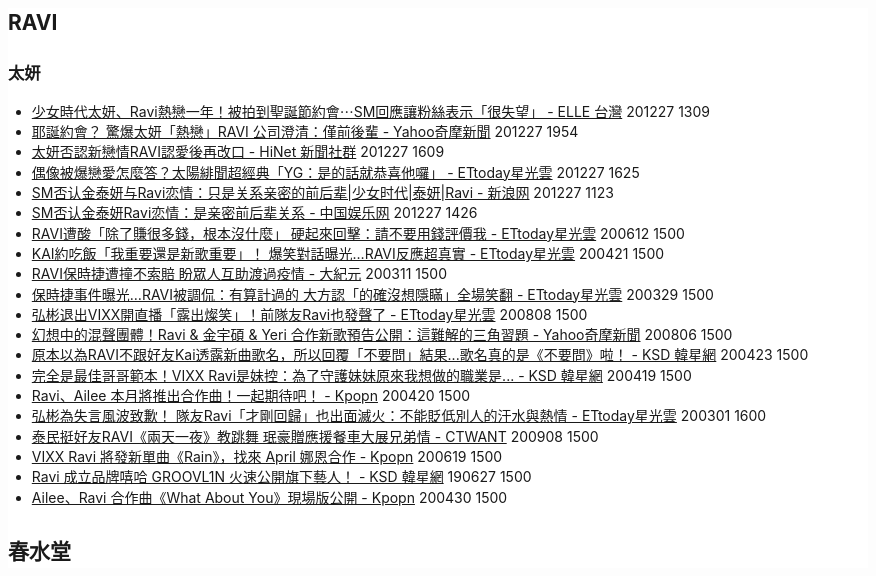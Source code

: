 ## RAVI

### 太妍


- [少女時代太妍、Ravi熱戀一年！被拍到聖誕節約會⋯SM回應讓粉絲表示「很失望」 - ELLE 台灣](https://www.elle.com/tw/entertainment/gossip/g35075837/taeyeon-ravi-vixx/ "少女時代太妍、Ravi熱戀一年！被拍到聖誕節約會⋯SM回應讓粉絲表示「很失望」 - ELLE 台灣") 201227 1309
- [耶誕約會？ 驚爆太妍「熱戀」RAVI 公司澄清：僅前後輩 - Yahoo奇摩新聞](https://tw.tv.yahoo.com/%E8%80%B6%E8%AA%95%E7%B4%84%E6%9C%83-%E9%A9%9A%E7%88%86%E5%A4%AA%E5%A6%8D-%E7%86%B1%E6%88%80-ravi-%E5%85%AC%E5%8F%B8%E6%BE%84%E6%B8%85-105717560.html "耶誕約會？ 驚爆太妍「熱戀」RAVI 公司澄清：僅前後輩 - Yahoo奇摩新聞") 201227 1954
- [太妍否認新戀情RAVI認愛後再改口 - HiNet 新聞社群](https://times.hinet.net/picNews/23169671 "太妍否認新戀情RAVI認愛後再改口 - HiNet 新聞社群") 201227 1609
- [偶像被爆戀愛怎麼答？太陽緋聞超經典「YG：是的話就恭喜他囉」 - ETtoday星光雲](https://star.ettoday.net/news/1885597 "偶像被爆戀愛怎麼答？太陽緋聞超經典「YG：是的話就恭喜他囉」 - ETtoday星光雲") 201227 1625
- [SM否认金泰妍与Ravi恋情：只是关系亲密的前后辈|少女时代|泰妍|Ravi - 新浪网](https://ent.sina.com.cn/s/j/2020-12-27/doc-iiznctke8756954.shtml "SM否认金泰妍与Ravi恋情：只是关系亲密的前后辈|少女时代|泰妍|Ravi - 新浪网") 201227 1123
- [SM否认金泰妍Ravi恋情：是亲密前后辈关系 - 中国娱乐网](http://news.yule.com.cn/html/202012/326660.html "SM否认金泰妍Ravi恋情：是亲密前后辈关系 - 中国娱乐网") 201227 1426
- [RAVI遭酸「除了賺很多錢，根本沒什麼」 硬起來回擊：請不要用錢評價我 - ETtoday星光雲](https://star.ettoday.net/news/1736757 "RAVI遭酸「除了賺很多錢，根本沒什麼」 硬起來回擊：請不要用錢評價我 - ETtoday星光雲") 200612 1500
- [KAI約吃飯「我重要還是新歌重要」！ 爆笑對話曝光…RAVI反應超真實 - ETtoday星光雲](https://star.ettoday.net/news/1696916 "KAI約吃飯「我重要還是新歌重要」！ 爆笑對話曝光…RAVI反應超真實 - ETtoday星光雲") 200421 1500
- [RAVI保時捷遭撞不索賠 盼眾人互助渡過疫情 - 大紀元](https://www.epochtimes.com/b5/20/3/11/n11932165.htm "RAVI保時捷遭撞不索賠 盼眾人互助渡過疫情 - 大紀元") 200311 1500
- [保時捷事件曝光…RAVI被調侃：有算計過的 大方認「的確沒想隱瞞」全場笑翻 - ETtoday星光雲](https://star.ettoday.net/news/1679047 "保時捷事件曝光…RAVI被調侃：有算計過的 大方認「的確沒想隱瞞」全場笑翻 - ETtoday星光雲") 200329 1500
- [弘彬退出VIXX開直播「露出燦笑」！前隊友Ravi也發聲了 - ETtoday星光雲](https://star.ettoday.net/news/1780235 "弘彬退出VIXX開直播「露出燦笑」！前隊友Ravi也發聲了 - ETtoday星光雲") 200808 1500
- [幻想中的混聲團體！Ravi & 金宇碩 & Yeri 合作新歌預告公開：這難解的三角習題 - Yahoo奇摩新聞](https://tw.news.yahoo.com/%E5%B9%BB%E6%83%B3%E4%B8%AD%E7%9A%84%E6%B7%B7%E8%81%B2%E5%9C%98%E9%AB%94-ravi-%E9%87%91%E5%AE%87%E7%A2%A9-yeri-%E5%90%88%E4%BD%9C%E6%96%B0%E6%AD%8C%E9%A0%90%E5%91%8A%E5%85%AC%E9%96%8B-031000485.html "幻想中的混聲團體！Ravi & 金宇碩 & Yeri 合作新歌預告公開：這難解的三角習題 - Yahoo奇摩新聞") 200806 1500
- [原本以為RAVI不跟好友Kai透露新曲歌名，所以回覆「不要問」結果...歌名真的是《不要問》啦！ - KSD 韓星網](https://www.koreastardaily.com/tc/news/126162 "原本以為RAVI不跟好友Kai透露新曲歌名，所以回覆「不要問」結果...歌名真的是《不要問》啦！ - KSD 韓星網") 200423 1500
- [完全是最佳哥哥範本！VIXX Ravi是妹控：為了守護妹妹原來我想做的職業是... - KSD 韓星網](https://www.koreastardaily.com/tc/news/125918 "完全是最佳哥哥範本！VIXX Ravi是妹控：為了守護妹妹原來我想做的職業是... - KSD 韓星網") 200419 1500
- [Ravi、Ailee 本月將推出合作曲！一起期待吧！ - Kpopn](https://www.kpopn.com/2020/04/20/ravi-ailee-to-collaborate "Ravi、Ailee 本月將推出合作曲！一起期待吧！ - Kpopn") 200420 1500
- [弘彬為失言風波致歉！ 隊友Ravi「才剛回歸」也出面滅火：不能貶低別人的汗水與熱情 - ETtoday星光雲](https://star.ettoday.net/news/1657341 "弘彬為失言風波致歉！ 隊友Ravi「才剛回歸」也出面滅火：不能貶低別人的汗水與熱情 - ETtoday星光雲") 200301 1600
- [泰民挺好友RAVI《兩天一夜》教跳舞 珉豪贈應援餐車大展兄弟情 - CTWANT](https://www.ctwant.com/article/71992 "泰民挺好友RAVI《兩天一夜》教跳舞 珉豪贈應援餐車大展兄弟情 - CTWANT") 200908 1500
- [VIXX Ravi 將發新單曲《Rain》，找來 April 娜恩合作 - Kpopn](https://www.kpopn.com/2020/06/19/vixx-ravi-new-single-with-april-naeun "VIXX Ravi 將發新單曲《Rain》，找來 April 娜恩合作 - Kpopn") 200619 1500
- [Ravi 成立品牌嘻哈 GROOVL1N 火速公開旗下藝人！ - KSD 韓星網](https://www.koreastardaily.com/tc/news/117923 "Ravi 成立品牌嘻哈 GROOVL1N 火速公開旗下藝人！ - KSD 韓星網") 190627 1500
- [Ailee、Ravi 合作曲《What About You》現場版公開 - Kpopn](https://www.kpopn.com/2020/04/30/ailee-ravi-what-about-you-live-clip-release "Ailee、Ravi 合作曲《What About You》現場版公開 - Kpopn") 200430 1500

## 春水堂
